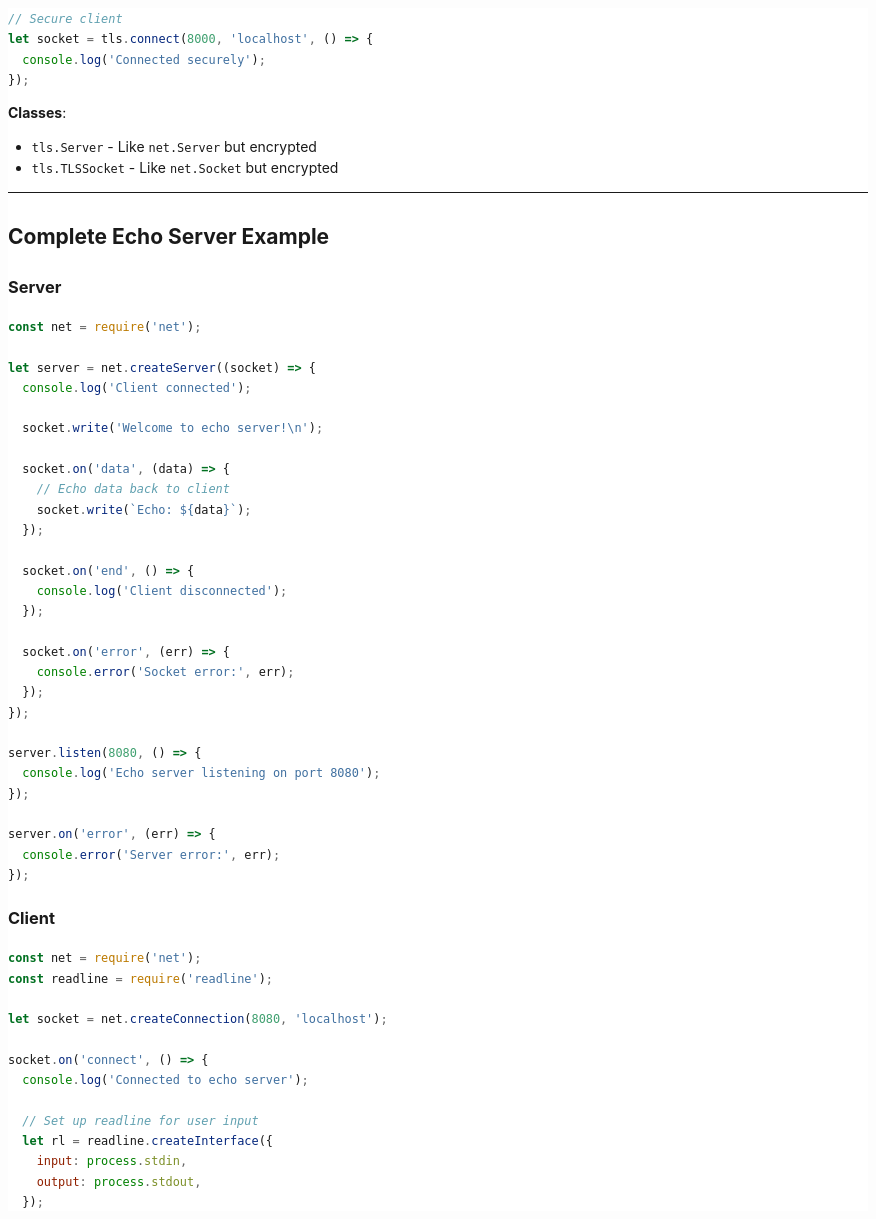 ```javascript
// Secure client
let socket = tls.connect(8000, 'localhost', () => {
  console.log('Connected securely');
});
```

**Classes**:

- `tls.Server` - Like `net.Server` but encrypted
- `tls.TLSSocket` - Like `net.Socket` but encrypted

---

## Complete Echo Server Example

### Server

```javascript
const net = require('net');

let server = net.createServer((socket) => {
  console.log('Client connected');

  socket.write('Welcome to echo server!\n');

  socket.on('data', (data) => {
    // Echo data back to client
    socket.write(`Echo: ${data}`);
  });

  socket.on('end', () => {
    console.log('Client disconnected');
  });

  socket.on('error', (err) => {
    console.error('Socket error:', err);
  });
});

server.listen(8080, () => {
  console.log('Echo server listening on port 8080');
});

server.on('error', (err) => {
  console.error('Server error:', err);
});
```

### Client

```javascript
const net = require('net');
const readline = require('readline');

let socket = net.createConnection(8080, 'localhost');

socket.on('connect', () => {
  console.log('Connected to echo server');

  // Set up readline for user input
  let rl = readline.createInterface({
    input: process.stdin,
    output: process.stdout,
  });
```